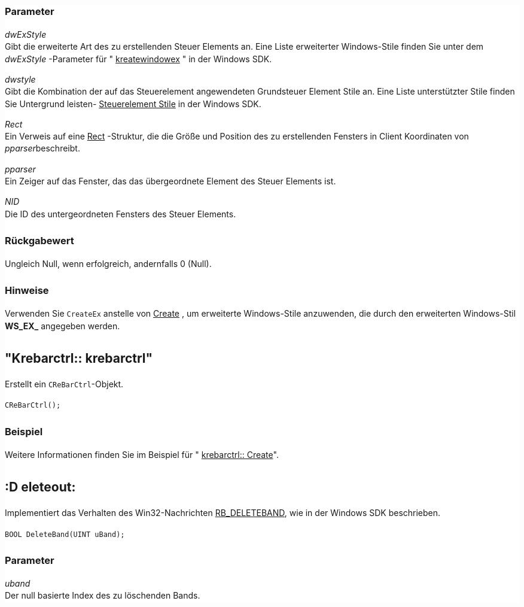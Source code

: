 ### <a name="parameters"></a>Parameter

*dwExStyle*<br/>
Gibt die erweiterte Art des zu erstellenden Steuer Elements an. Eine Liste erweiterter Windows-Stile finden Sie unter dem *dwExStyle* -Parameter für " [kreatewindowex](/windows/win32/api/winuser/nf-winuser-createwindowexw) " in der Windows SDK.

*dwstyle*<br/>
Gibt die Kombination der auf das Steuerelement angewendeten Grundsteuer Element Stile an. Eine Liste unterstützter Stile finden Sie Untergrund leisten- [Steuerelement Stile](/windows/win32/Controls/rebar-control-styles) in der Windows SDK.

*Rect*<br/>
Ein Verweis auf eine [Rect](/previous-versions/dd162897\(v=vs.85\)) -Struktur, die die Größe und Position des zu erstellenden Fensters in Client Koordinaten von *pparser*beschreibt.

*pparser*<br/>
Ein Zeiger auf das Fenster, das das übergeordnete Element des Steuer Elements ist.

*NID*<br/>
Die ID des untergeordneten Fensters des Steuer Elements.

### <a name="return-value"></a>Rückgabewert

Ungleich Null, wenn erfolgreich, andernfalls 0 (Null).

### <a name="remarks"></a>Hinweise

Verwenden Sie `CreateEx` anstelle von [Create](#create) , um erweiterte Windows-Stile anzuwenden, die durch den erweiterten Windows-Stil **WS_EX_** angegeben werden.

##  <a name="crebarctrl"></a>"Krebarctrl:: krebarctrl"

Erstellt ein `CReBarCtrl`-Objekt.

```
CReBarCtrl();
```

### <a name="example"></a>Beispiel

  Weitere Informationen finden Sie im Beispiel für " [krebarctrl:: Create](#create)".

##  <a name="deleteband"></a>:D eleteout:

Implementiert das Verhalten des Win32-Nachrichten [RB_DELETEBAND](/windows/win32/Controls/rb-deleteband), wie in der Windows SDK beschrieben.

```
BOOL DeleteBand(UINT uBand);
```

### <a name="parameters"></a>Parameter

*uband*<br/>
Der null basierte Index des zu löschenden Bands.
